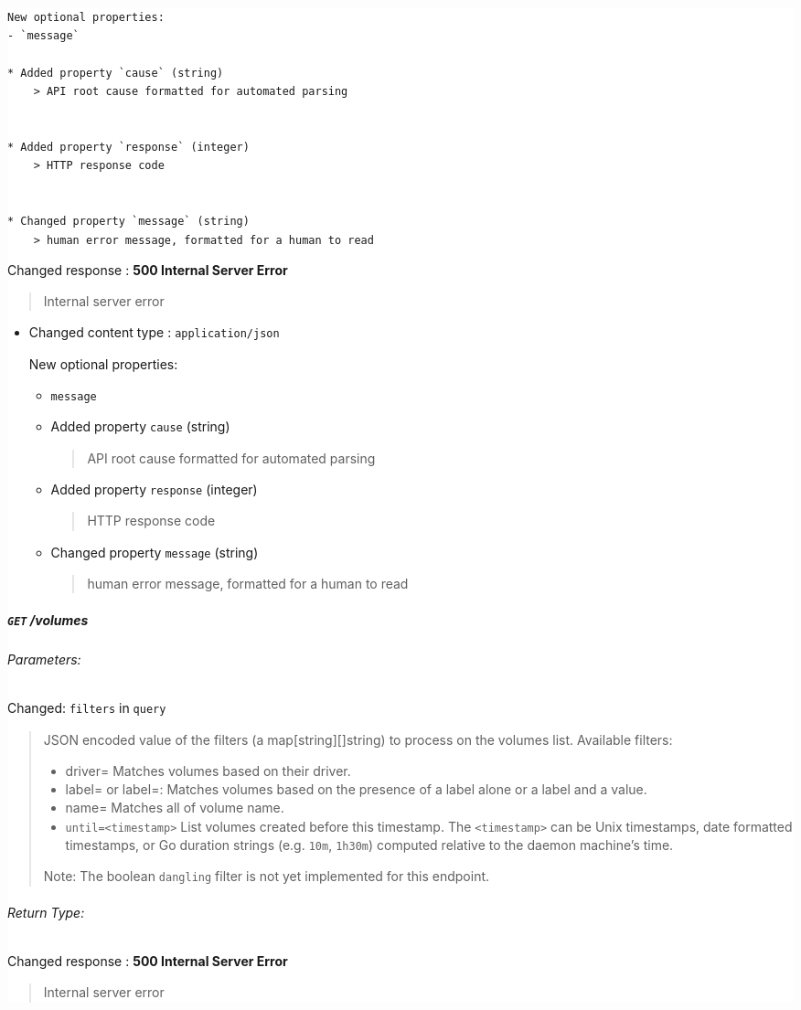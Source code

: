     New optional properties:
    - `message`

    * Added property `cause` (string)
        > API root cause formatted for automated parsing


    * Added property `response` (integer)
        > HTTP response code


    * Changed property `message` (string)
        > human error message, formatted for a human to read


Changed response : **500 Internal Server Error**
> Internal server error


* Changed content type : `application/json`

    New optional properties:
    - `message`

    * Added property `cause` (string)
        > API root cause formatted for automated parsing


    * Added property `response` (integer)
        > HTTP response code


    * Changed property `message` (string)
        > human error message, formatted for a human to read


##### `GET` /volumes


###### Parameters:

Changed: `filters` in `query`
> JSON encoded value of the filters (a map[string][]string) to process on the volumes list. Available filters:
>   - driver=<volume-driver-name> Matches volumes based on their driver.
>   - label=<key> or label=<key>:<value> Matches volumes based on the presence of a label alone or a label and a value.
>   - name=<volume-name> Matches all of volume name.
>   - `until=<timestamp>` List volumes created before this timestamp. The `<timestamp>` can be Unix timestamps, date formatted timestamps, or Go duration strings (e.g. `10m`, `1h30m`) computed relative to the daemon machine’s time.
> 
> Note:
>   The boolean `dangling` filter is not yet implemented for this endpoint.


###### Return Type:

Changed response : **500 Internal Server Error**
> Internal server error

